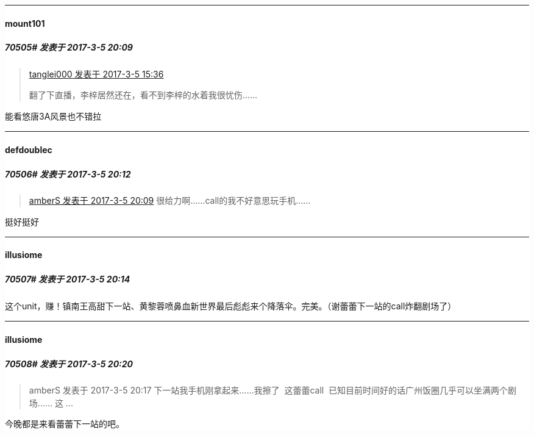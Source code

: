 





*****

####  mount101  
##### 70505#       发表于 2017-3-5 20:09



<blockquote><a href="httphttps://bbs.saraba1st.com/2b/forum.php?mod=redirect&amp;goto=findpost&amp;pid=35404791&amp;ptid=1105387" target="_blank">tanglei000 发表于 2017-3-5 15:36</a>

翻了下直播，李梓居然还在，看不到李梓的水着我很忧伤……</blockquote>
能看悠唐3A风景也不错拉







*****

####  defdoublec  
##### 70506#       发表于 2017-3-5 20:12



<blockquote><a href="httphttps://bbs.saraba1st.com/2b/forum.php?mod=redirect&amp;amp;goto=findpost&amp;amp;pid=35407264&amp;amp;ptid=1105387" target="_blank">amberS 发表于 2017-3-5 20:09</a>
很给力啊……call的我不好意思玩手机……</blockquote>
挺好挺好







*****

####  illusiome  
##### 70507#       发表于 2017-3-5 20:14




这个unit，赚！镇南王高甜下一站、黄黎蓉喷鼻血新世界最后彪彪来个降落伞。完美。（谢蕾蕾下一站的call炸翻剧场了）







*****

####  illusiome  
##### 70508#       发表于 2017-3-5 20:20



<blockquote>amberS 发表于 2017-3-5 20:17
下一站我手机刚拿起来……我擦了  这蕾蕾call  已知目前时间好的话广州饭圈几乎可以坐满两个剧场…… 这 ...</blockquote>
今晚都是来看蕾蕾下一站的吧。
